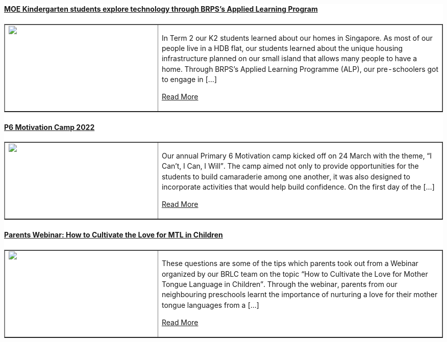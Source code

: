 <h4><strong><a href="/2022/04/13/moe-kindergarten-students-explore-technology-through-brpss-applied-learning-program/" rel="bookmark">MOE Kindergarten students explore technology through BRPS’s Applied Learning Program</a></strong></h4>
<table style="border-collapse: collapse; width: 100%;" border="1">
<tbody>
<tr>
<td style="width: 35%;"><a href="/2022/04/13/moe-kindergarten-students-explore-technology-through-brpss-applied-learning-program/"><img src="/images/45.jpg"></a></td>
<td style="width: 65%;">
<p>In Term 2 our K2 students learned about our homes in Singapore. As most of our people live in a HDB flat, our students learned about the unique housing infrastructure planned on our small island that allows many people to have a home. Through BRPS’s Applied Learning Programme (ALP), our pre-schoolers got to engage in […]</p>
<p><a href="/2022/04/13/moe-kindergarten-students-explore-technology-through-brpss-applied-learning-program/">Read More</a></p>
</td>
</tr>
</tbody>
</table>

<h4><strong><a href="/2022/04/07/p6-motivation-camp-2022/" rel="bookmark">P6 Motivation Camp 2022</a></strong></h4>
<table style="border-collapse: collapse; width: 100%;" border="1">
<tbody>
<tr>
<td style="width: 35%;"><a href="/2022/04/07/p6-motivation-camp-2022/"><img src="/images/46.jpg"></a></td>
<td style="width: 65%;">
<p>Our annual Primary 6 Motivation camp kicked off on 24 March with the theme, “I Can’t, I Can, I Will”. The camp aimed not only to provide opportunities for the students to build camaraderie among one another, it was also designed  to incorporate activities that would help build confidence. On the first day of the […]</p>
<p><a href="/2022/04/07/p6-motivation-camp-2022/">Read More</a></p>
</td>
</tr>
</tbody>
</table>

<h4><strong><a href="/2022/04/01/parents-webinar-how-to-cultivate-the-love-for-mtl-in-children/" rel="bookmark">Parents Webinar: How to Cultivate the Love for MTL in Children</a></strong></h4>
<table style="border-collapse: collapse; width: 100%;" border="1">
<tbody>
<tr>
<td style="width: 35%;"><a href="/2022/04/01/parents-webinar-how-to-cultivate-the-love-for-mtl-in-children/"><img src="/images/47.jpg"></a></td>
<td style="width: 65%;">
<p>These questions are some of the tips which parents took out from a Webinar organized by our BRLC team on the topic “How to Cultivate the Love for Mother Tongue Language in Children”. Through the webinar, parents from our neighbouring preschools learnt the importance of nurturing a love for their mother tongue languages from a […]</p>
<p><a href="/2022/04/01/parents-webinar-how-to-cultivate-the-love-for-mtl-in-children/">Read More</a></p>
</td>
</tr>
</tbody>
</table>
